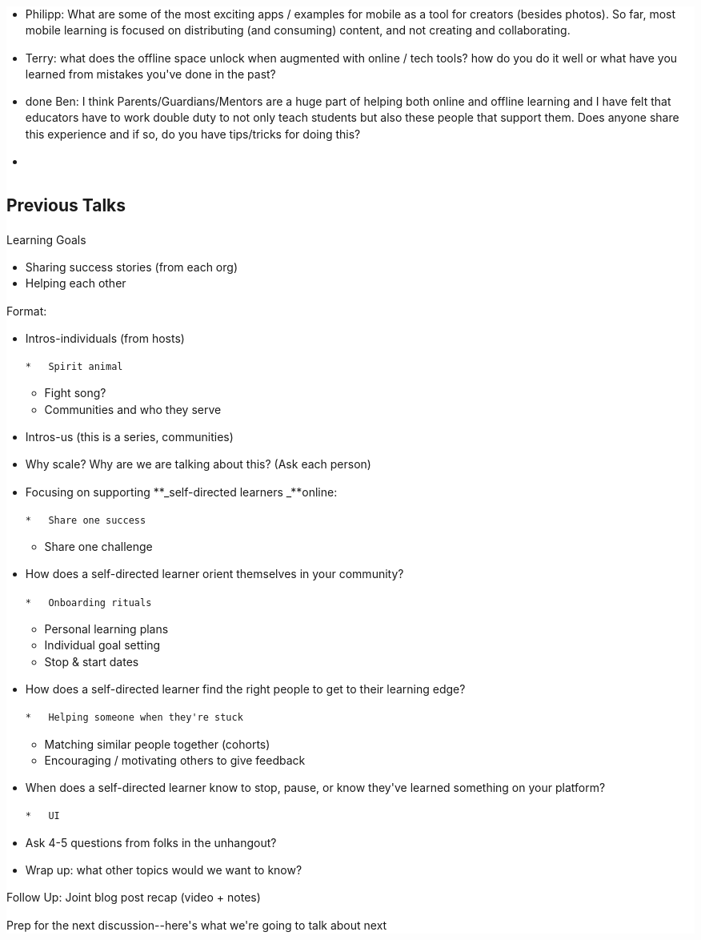 *   Philipp: What are some of the most exciting apps / examples for mobile as a tool for creators (besides photos). So far, most mobile learning is focused on distributing (and consuming) content, and not creating and collaborating.
*   Terry: what does the offline space unlock when augmented with online / tech tools? how do you do it well or what have you learned from mistakes you've done in the past?

*   done Ben: I think Parents/Guardians/Mentors are a huge part of helping both online and offline learning and I have felt that educators have to work double duty to not only teach students but also these people that support them. Does anyone share this experience and if so, do you have tips/tricks for doing this?
*

## Previous Talks

Learning Goals

*   Sharing success stories (from each org)
*   Helping each other

Format:

*   Intros-individuals (from hosts)

        *   Spirit animal 
    *   Fight song?
    *   Communities and who they serve

*   Intros-us (this is a series, communities)
*   Why scale? Why are we are talking about this? (Ask each person)
*   Focusing on supporting **_self-directed learners _**online:

        *   Share one success
    *   Share one challenge

*   How does a self-directed learner orient themselves in your community?

        *   Onboarding rituals 
    *   Personal learning plans
    *   Individual goal setting
    *   Stop & start dates

*   How does a  self-directed learner find the right people to get to their learning edge?

        *   Helping someone when they're stuck
    *   Matching similar people together (cohorts)
    *   Encouraging / motivating others to give feedback

*   When does a self-directed learner know to stop, pause, or know they've learned something on your platform?

        *   UI

*   Ask 4-5 questions from folks in the unhangout? 
*   Wrap up: what other topics would we want to know?

Follow Up: Joint blog post recap (video + notes)

Prep for the next discussion--here's what we're going to talk about next
